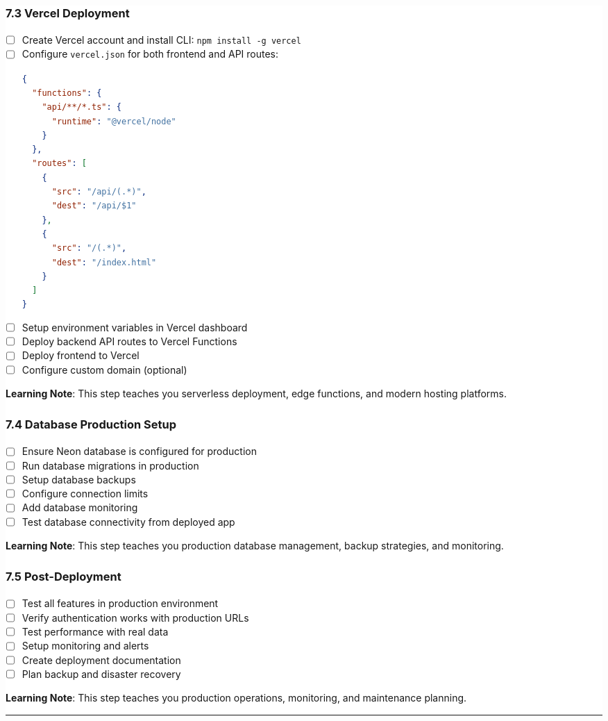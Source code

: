 ### 7.3 Vercel Deployment
- [ ] Create Vercel account and install CLI: `npm install -g vercel`
- [ ] Configure `vercel.json` for both frontend and API routes:
  ```json
  {
    "functions": {
      "api/**/*.ts": {
        "runtime": "@vercel/node"
      }
    },
    "routes": [
      {
        "src": "/api/(.*)",
        "dest": "/api/$1"
      },
      {
        "src": "/(.*)",
        "dest": "/index.html"
      }
    ]
  }
  ```
- [ ] Setup environment variables in Vercel dashboard
- [ ] Deploy backend API routes to Vercel Functions
- [ ] Deploy frontend to Vercel
- [ ] Configure custom domain (optional)

**Learning Note**: This step teaches you serverless deployment, edge functions, and modern hosting platforms.

### 7.4 Database Production Setup
- [ ] Ensure Neon database is configured for production
- [ ] Run database migrations in production
- [ ] Setup database backups
- [ ] Configure connection limits
- [ ] Add database monitoring
- [ ] Test database connectivity from deployed app

**Learning Note**: This step teaches you production database management, backup strategies, and monitoring.

### 7.5 Post-Deployment
- [ ] Test all features in production environment
- [ ] Verify authentication works with production URLs
- [ ] Test performance with real data
- [ ] Setup monitoring and alerts
- [ ] Create deployment documentation
- [ ] Plan backup and disaster recovery

**Learning Note**: This step teaches you production operations, monitoring, and maintenance planning.

---